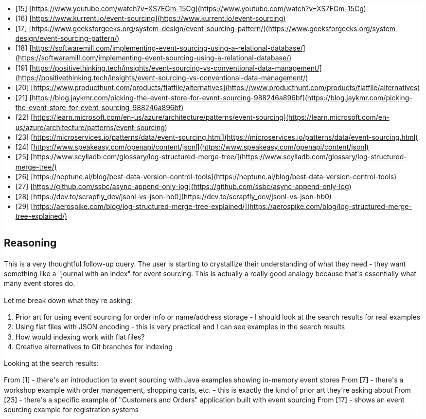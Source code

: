 - [15] [https://www.youtube.com/watch?v=XS7EGm-15Cg](https://www.youtube.com/watch?v=XS7EGm-15Cg)
- [16] [https://www.kurrent.io/event-sourcing](https://www.kurrent.io/event-sourcing)
- [17] [https://www.geeksforgeeks.org/system-design/event-sourcing-pattern/](https://www.geeksforgeeks.org/system-design/event-sourcing-pattern/)
- [18] [https://softwaremill.com/implementing-event-sourcing-using-a-relational-database/](https://softwaremill.com/implementing-event-sourcing-using-a-relational-database/)
- [19] [https://positivethinking.tech/insights/event-sourcing-vs-conventional-data-management/](https://positivethinking.tech/insights/event-sourcing-vs-conventional-data-management/)
- [20] [https://www.producthunt.com/products/flatfile/alternatives](https://www.producthunt.com/products/flatfile/alternatives)
- [21] [https://blog.jaykmr.com/picking-the-event-store-for-event-sourcing-988246a896bf](https://blog.jaykmr.com/picking-the-event-store-for-event-sourcing-988246a896bf)
- [22] [https://learn.microsoft.com/en-us/azure/architecture/patterns/event-sourcing](https://learn.microsoft.com/en-us/azure/architecture/patterns/event-sourcing)
- [23] [https://microservices.io/patterns/data/event-sourcing.html](https://microservices.io/patterns/data/event-sourcing.html)
- [24] [https://www.speakeasy.com/openapi/content/jsonl](https://www.speakeasy.com/openapi/content/jsonl)
- [25] [https://www.scylladb.com/glossary/log-structured-merge-tree/](https://www.scylladb.com/glossary/log-structured-merge-tree/)
- [26] [https://neptune.ai/blog/best-data-version-control-tools](https://neptune.ai/blog/best-data-version-control-tools)
- [27] [https://github.com/ssbc/async-append-only-log](https://github.com/ssbc/async-append-only-log)
- [28] [https://dev.to/scrapfly_dev/jsonl-vs-json-hb0](https://dev.to/scrapfly_dev/jsonl-vs-json-hb0)
- [29] [https://aerospike.com/blog/log-structured-merge-tree-explained/](https://aerospike.com/blog/log-structured-merge-tree-explained/)



## Reasoning

This is a very thoughtful follow-up query. The user is starting to crystallize their understanding of what they need - they want something like a "journal with an index" for event sourcing. This is actually a really good analogy because that's essentially what many event stores do.

Let me break down what they're asking:

1. Prior art for using event sourcing for order info or name/address storage - I should look at the search results for real examples
2. Using flat files with JSON encoding - this is very practical and I can see examples in the search results
3. How would indexing work with flat files?
4. Creative alternatives to Git branches for indexing

Looking at the search results:

From [1] - there's an introduction to event sourcing with Java examples showing in-memory event stores
From [7] - there's a workshop example with order management, shopping carts, etc. - this is exactly the kind of prior art they're asking about
From [23] - there's a specific example of "Customers and Orders" application built with event sourcing
From [17] - shows an event sourcing example for registration systems
